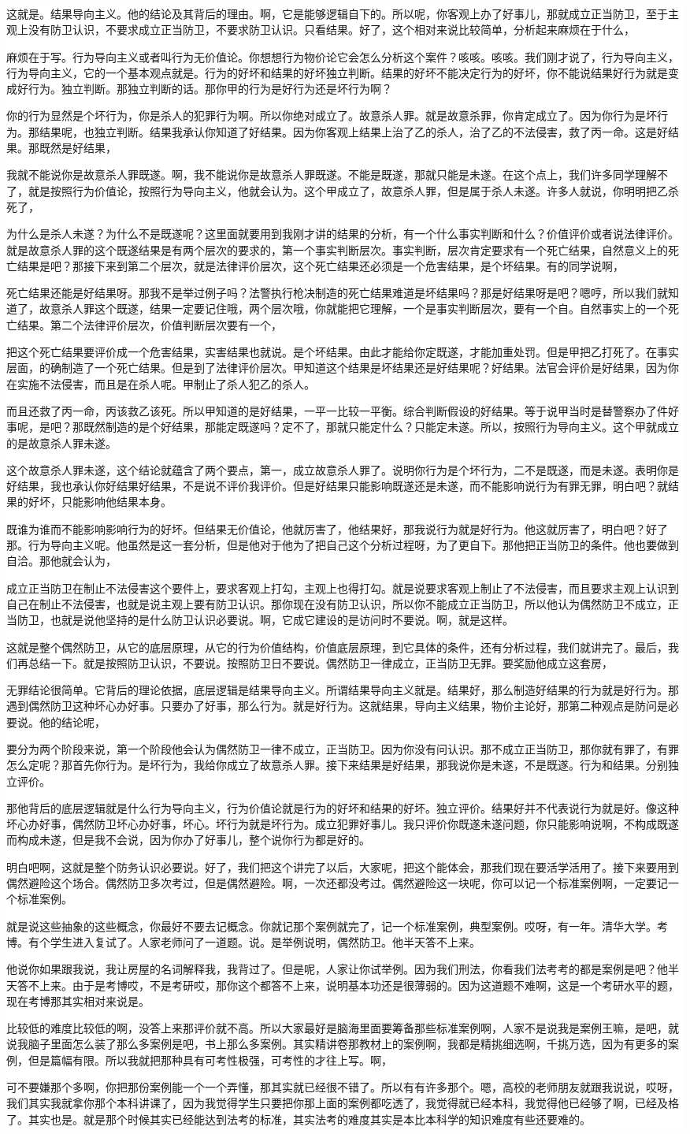 这就是。结果导向主义。他的结论及其背后的理由。啊，它是能够逻辑自下的。所以呢，你客观上办了好事儿，那就成立正当防卫，至于主观上没有防卫认识，不要求成立正当防卫，不要求防卫认识。只看结果。好了，这个相对来说比较简单，分析起来麻烦在于什么，

麻烦在于写。行为导向主义或者叫行为无价值论。你想想行为物价论它会怎么分析这个案件？咳咳。咳咳。我们刚才说了，行为导向主义，行为导向主义，它的一个基本观点就是。行为的好坏和结果的好坏独立判断。结果的好坏不能决定行为的好坏，你不能说结果好行为就是变成好行为。独立判断。那独立判断的话。那你甲的行为是好行为还是坏行为啊？

你的行为显然是个坏行为，你是杀人的犯罪行为啊。所以你绝对成立了。故意杀人罪。就是故意杀罪，你肯定成立了。因为你行为是坏行为。那结果呢，也独立判断。结果我承认你知道了好结果。因为你客观上结果上治了乙的杀人，治了乙的不法侵害，救了丙一命。这是好结果。那既然是好结果，

我就不能说你是故意杀人罪既遂。啊，我不能说你是故意杀人罪既遂。不能是既遂，那就只能是未遂。在这个点上，我们许多同学理解不了，就是按照行为价值论，按照行为导向主义，他就会认为。这个甲成立了，故意杀人罪，但是属于杀人未遂。许多人就说，你明明把乙杀死了，

为什么是杀人未遂？为什么不是既遂呢？这里面就要用到我刚才讲的结果的分析，有一个什么事实判断和什么？价值评价或者说法律评价。就是故意杀人罪的这个既遂结果是有两个层次的要求的，第一个事实判断层次。事实判断，层次肯定要求有一个死亡结果，自然意义上的死亡结果是吧？那接下来到第二个层次，就是法律评价层次，这个死亡结果还必须是一个危害结果，是个坏结果。有的同学说啊，

死亡结果还能是好结果呀。那我不是举过例子吗？法警执行枪决制造的死亡结果难道是坏结果吗？那是好结果呀是吧？嗯哼，所以我们就知道了，故意杀人罪这个既遂，结果一定要记住哦，两个层次哦，你就能把它理解，一个是事实判断层次，要有一个自。自然事实上的一个死亡结果。第二个法律评价层次，价值判断层次要有一个，

把这个死亡结果要评价成一个危害结果，实害结果也就说。是个坏结果。由此才能给你定既遂，才能加重处罚。但是甲把乙打死了。在事实层面，的确制造了一个死亡结果。但是到了法律评价层次。甲知道这个结果是坏结果还是好结果呢？好结果。法官会评价是好结果，因为你在实施不法侵害，而且是在杀人呢。甲制止了杀人犯乙的杀人。

而且还救了丙一命，丙该救乙该死。所以甲知道的是好结果，一平一比较一平衡。综合判断假设的好结果。等于说甲当时是替警察办了件好事呢，是吧？那既然制造的是个好结果，那能定既遂吗？定不了，那就只能定什么？只能定未遂。所以，按照行为导向主义。这个甲就成立的是故意杀人罪未遂。

这个故意杀人罪未遂，这个结论就蕴含了两个要点，第一，成立故意杀人罪了。说明你行为是个坏行为，二不是既遂，而是未遂。表明你是好结果，我也承认你好结果好结果，不是说不评价我评价。但是好结果只能影响既遂还是未遂，而不能影响说行为有罪无罪，明白吧？就结果的好坏，只能影响他结果本身。

既谁为谁而不能影响影响行为的好坏。但结果无价值论，他就厉害了，他结果好，那我说行为就是好行为。他这就厉害了，明白吧？好了那。行为导向主义呢。他虽然是这一套分析，但是他对于他为了把自己这个分析过程呀，为了更自下。那他把正当防卫的条件。他也要做到自洽。那他就会认为，

成立正当防卫在制止不法侵害这个要件上，要求客观上打勾，主观上也得打勾。就是说要求客观上制止了不法侵害，而且要求主观上认识到自己在制止不法侵害，也就是说主观上要有防卫认识。那你现在没有防卫认识，所以你不能成立正当防卫，所以他认为偶然防卫不成立，正当防卫，也就是说他坚持的是什么防卫认识必要说。啊，它成它建设的是访问时不要说。啊，就是这样。

这就是整个偶然防卫，从它的底层原理，从它的行为价值结构，价值底层原理，到它具体的条件，还有分析过程，我们就讲完了。最后，我们再总结一下。就是按照防卫认识，不要说。按照防卫日不要说。偶然防卫一律成立，正当防卫无罪。要奖励他成立这套房，

无罪结论很简单。它背后的理论依据，底层逻辑是结果导向主义。所谓结果导向主义就是。结果好，那么制造好结果的行为就是好行为。那遇到偶然防卫这种坏心办好事。只要办了好事，那么行为。就是好行为。这就结果，导向主义结果，物价主论好，那第二种观点是防问是必要说。他的结论呢，

要分为两个阶段来说，第一个阶段他会认为偶然防卫一律不成立，正当防卫。因为你没有问认识。那不成立正当防卫，那你就有罪了，有罪怎么定呢？那首先你行为。是坏行为，我给你成立了故意杀人罪。接下来结果是好结果，那我说你是未遂，不是既遂。行为和结果。分别独立评价。

那他背后的底层逻辑就是什么行为导向主义，行为价值论就是行为的好坏和结果的好坏。独立评价。结果好并不代表说行为就是好。像这种坏心办好事，偶然防卫坏心办好事，坏心。坏行为就是坏行为。成立犯罪好事儿。我只评价你既遂未遂问题，你只能影响说啊，不构成既遂而构成未遂，但是我不会说，因为你办了好事儿，整个说你行为都是好的。

明白吧啊，这就是整个防务认识必要说。好了，我们把这个讲完了以后，大家呢，把这个能体会，那我们现在要活学活用了。接下来要用到偶然避险这个场合。偶然防卫多次考过，但是偶然避险。啊，一次还都没考过。偶然避险这一块呢，你可以记一个标准案例啊，一定要记一个标准案例。

就是说这些抽象的这些概念，你最好不要去记概念。你就记那个案例就完了，记一个标准案例，典型案例。哎呀，有一年。清华大学。考博。有个学生进入复试了。人家老师问了一道题。说。是举例说明，偶然防卫。他半天答不上来。

他说你如果跟我说，我让房屋的名词解释我，我背过了。但是呢，人家让你试举例。因为我们刑法，你看我们法考考的都是案例是吧？他半天答不上来。由于是考博哎，不是考研哎，那你这个都答不上来，说明基本功还是很薄弱的。因为这道题不难啊，这是一个考研水平的题，现在考博那其实相对来说是。

比较低的难度比较低的啊，没答上来那评价就不高。所以大家最好是脑海里面要筹备那些标准案例啊，人家不是说我是案例王嘛，是吧，就说我脑子里面怎么装了那么多案例是吧，书上那么多案例。其实精讲卷那教材上的案例啊，我都是精挑细选啊，千挑万选，因为有更多的案例，但是篇幅有限。所以我就把那种具有可考性极强，可考性的才往上写。啊，

可不要嫌那个多啊，你把那份案例能一个一个弄懂，那其实就已经很不错了。所以有有许多那个。嗯，高校的老师朋友就跟我说说，哎呀，我们其实我就拿你那个本科讲课了，因为我觉得学生只要把你那上面的案例都吃透了，我觉得就已经本科，我觉得他已经够了啊，已经及格了。其实也是。就是那个时候其实已经能达到法考的标准，其实法考的难度其实是本比本科学的知识难度有些还要难的。
